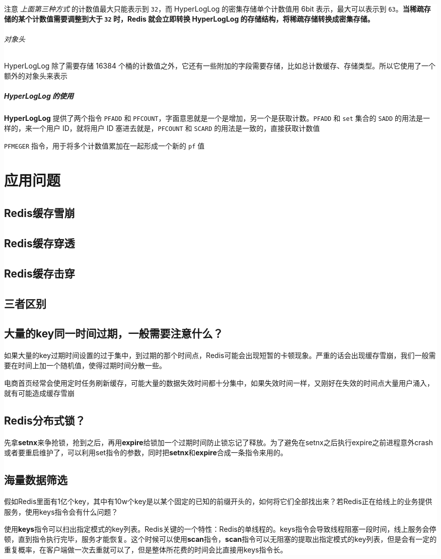 注意 *上面第三种方式* 的计数值最大只能表示到 `32`，而 HyperLogLog 的密集存储单个计数值用 6bit 表示，最大可以表示到 `63`。**当稀疏存储的某个计数值需要调整到大于 `32` 时，Redis 就会立即转换 HyperLogLog 的存储结构，将稀疏存储转换成密集存储。**



###### 对象头

HyperLogLog 除了需要存储 16384 个桶的计数值之外，它还有一些附加的字段需要存储，比如总计数缓存、存储类型。所以它使用了一个额外的对象头来表示





##### HyperLogLog 的使用

**HyperLogLog** 提供了两个指令 `PFADD` 和 `PFCOUNT`，字面意思就是一个是增加，另一个是获取计数。`PFADD` 和 `set` 集合的 `SADD` 的用法是一样的，来一个用户 ID，就将用户 ID 塞进去就是，`PFCOUNT` 和 `SCARD` 的用法是一致的，直接获取计数值

`PFMEGER` 指令，用于将多个计数值累加在一起形成一个新的 `pf` 值



# 应用问题

## Redis缓存雪崩

## Redis缓存穿透

## Redis缓存击穿

## 三者区别



## 大量的key同一时间过期，一般需要注意什么？

如果大量的key过期时间设置的过于集中，到过期的那个时间点，Redis可能会出现短暂的卡顿现象。严重的话会出现缓存雪崩，我们一般需要在时间上加一个随机值，使得过期时间分散一些。

电商首页经常会使用定时任务刷新缓存，可能大量的数据失效时间都十分集中，如果失效时间一样，又刚好在失效的时间点大量用户涌入，就有可能造成缓存雪崩



## Redis分布式锁？

先拿**setnx**来争抢锁，抢到之后，再用**expire**给锁加一个过期时间防止锁忘记了释放。为了避免在setnx之后执行expire之前进程意外crash或者要重启维护了，可以利用set指令的参数，同时把**setnx**和**expire**合成一条指令来用的。



## 海量数据筛选

假如Redis里面有1亿个key，其中有10w个key是以某个固定的已知的前缀开头的，如何将它们全部找出来？若Redis正在给线上的业务提供服务，使用keys指令会有什么问题？

使用**keys**指令可以扫出指定模式的key列表。Redis关键的一个特性：Redis的单线程的。keys指令会导致线程阻塞一段时间，线上服务会停顿，直到指令执行完毕，服务才能恢复。这个时候可以使用**scan**指令，**scan**指令可以无阻塞的提取出指定模式的key列表，但是会有一定的重复概率，在客户端做一次去重就可以了，但是整体所花费的时间会比直接用keys指令长。
